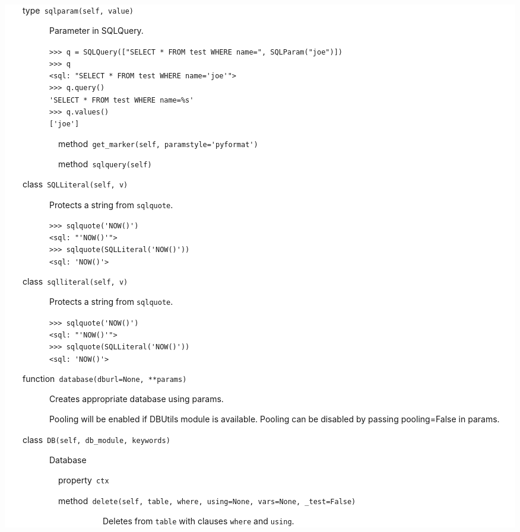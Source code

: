 </div>
<div style="margin-left:30px">
<p><span class="ts">type</span><code class="type"> sqlparam(self, value)</code><br />
<div style="margin-left:45px"><p>Parameter in SQLQuery.</p>

<pre><code>&gt;&gt;&gt; q = SQLQuery(["SELECT * FROM test WHERE name=", SQLParam("joe")])
&gt;&gt;&gt; q
&lt;sql: "SELECT * FROM test WHERE name='joe'"&gt;
&gt;&gt;&gt; q.query()
'SELECT * FROM test WHERE name=%s'
&gt;&gt;&gt; q.values()
['joe']
</code></pre></div></p>
<div style="margin-left:60px">
<p><span class="ts">method</span><code class="method"> get_marker(self, paramstyle=&#39;pyformat&#39;)</code><br />
<div style="margin-left:75px"><p></p></div></p>
</div>
<div style="margin-left:60px">
<p><span class="ts">method</span><code class="method"> sqlquery(self)</code><br />
<div style="margin-left:75px"><p></p></div></p>
</div>
</div>
<div style="margin-left:30px">
<p><span class="ts">class</span><code class="class"> SQLLiteral(self, v)</code><br />
<div style="margin-left:45px"><p>Protects a string from <code>sqlquote</code>.</p>

<pre><code>&gt;&gt;&gt; sqlquote('NOW()')
&lt;sql: "'NOW()'"&gt;
&gt;&gt;&gt; sqlquote(SQLLiteral('NOW()'))
&lt;sql: 'NOW()'&gt;
</code></pre></div></p>
</div>
<div style="margin-left:30px">
<p><span class="ts">class</span><code class="class"> sqlliteral(self, v)</code><br />
<div style="margin-left:45px"><p>Protects a string from <code>sqlquote</code>.</p>

<pre><code>&gt;&gt;&gt; sqlquote('NOW()')
&lt;sql: "'NOW()'"&gt;
&gt;&gt;&gt; sqlquote(SQLLiteral('NOW()'))
&lt;sql: 'NOW()'&gt;
</code></pre></div></p>
</div>
<div style="margin-left:30px">
<p><span class="ts">function</span><code class="function"> database(dburl=None, **params)</code><br />
<div style="margin-left:45px"><p>Creates appropriate database using params.</p>

<p>Pooling will be enabled if DBUtils module is available. 
Pooling can be disabled by passing pooling=False in params.</p></div></p>
</div>
<div style="margin-left:30px">
<p><span class="ts">class</span><code class="class"> DB(self, db_module, keywords)</code><br />
<div style="margin-left:45px"><p>Database</p></div></p>
<div style="margin-left:60px">
<p><span class="ts">property</span><code class="property"> ctx</code><br />
<div style="margin-left:75px"><p></p></div></p>
</div>
<div style="margin-left:60px">
<p><span class="ts">method</span><code class="method"> delete(self, table, where, using=None, vars=None, _test=False)</code><br />
<div style="margin-left:75px"><p>Deletes from <code>table</code> with clauses <code>where</code> and <code>using</code>.</p>
